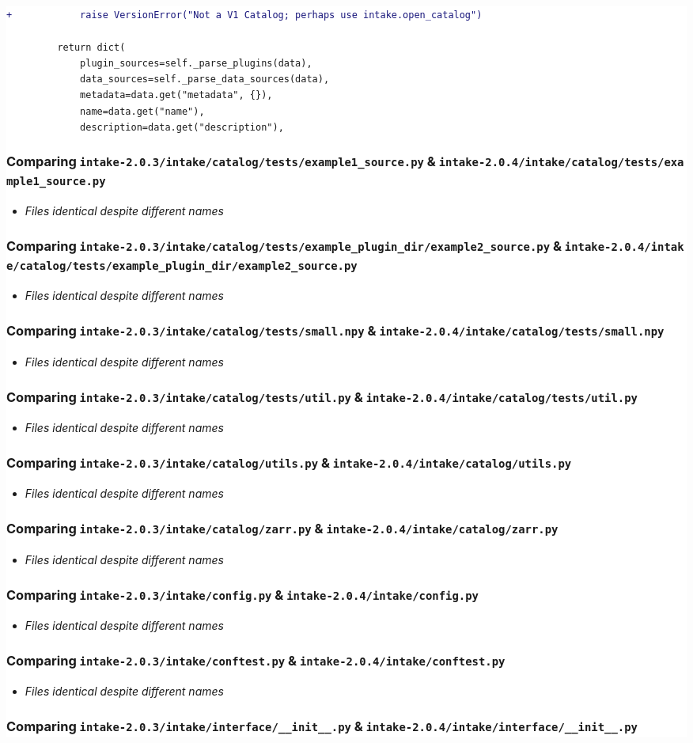 ```diff
+            raise VersionError("Not a V1 Catalog; perhaps use intake.open_catalog")
 
         return dict(
             plugin_sources=self._parse_plugins(data),
             data_sources=self._parse_data_sources(data),
             metadata=data.get("metadata", {}),
             name=data.get("name"),
             description=data.get("description"),
```

### Comparing `intake-2.0.3/intake/catalog/tests/example1_source.py` & `intake-2.0.4/intake/catalog/tests/example1_source.py`

 * *Files identical despite different names*

### Comparing `intake-2.0.3/intake/catalog/tests/example_plugin_dir/example2_source.py` & `intake-2.0.4/intake/catalog/tests/example_plugin_dir/example2_source.py`

 * *Files identical despite different names*

### Comparing `intake-2.0.3/intake/catalog/tests/small.npy` & `intake-2.0.4/intake/catalog/tests/small.npy`

 * *Files identical despite different names*

### Comparing `intake-2.0.3/intake/catalog/tests/util.py` & `intake-2.0.4/intake/catalog/tests/util.py`

 * *Files identical despite different names*

### Comparing `intake-2.0.3/intake/catalog/utils.py` & `intake-2.0.4/intake/catalog/utils.py`

 * *Files identical despite different names*

### Comparing `intake-2.0.3/intake/catalog/zarr.py` & `intake-2.0.4/intake/catalog/zarr.py`

 * *Files identical despite different names*

### Comparing `intake-2.0.3/intake/config.py` & `intake-2.0.4/intake/config.py`

 * *Files identical despite different names*

### Comparing `intake-2.0.3/intake/conftest.py` & `intake-2.0.4/intake/conftest.py`

 * *Files identical despite different names*

### Comparing `intake-2.0.3/intake/interface/__init__.py` & `intake-2.0.4/intake/interface/__init__.py`
